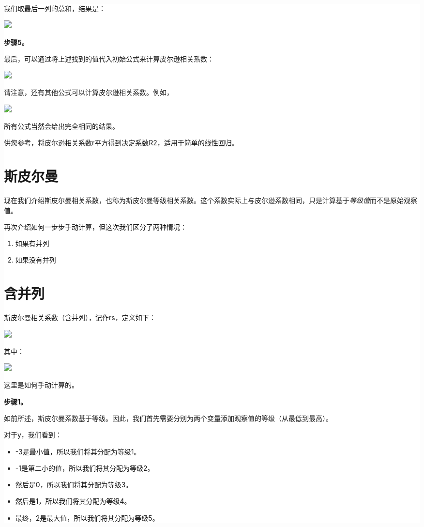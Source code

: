 我们取最后一列的总和，结果是：

![](../Images/9735ee96221ce3e35cd0aa2ad44d39cd.png)

**步骤5。**

最后，可以通过将上述找到的值代入初始公式来计算皮尔逊相关系数：

![](../Images/93588b1ad3e6795701cff1c1d794cf23.png)

请注意，还有其他公式可以计算皮尔逊相关系数。例如，

![](../Images/b1723e880fa30c4148203ec9382f1d55.png)

所有公式当然会给出完全相同的结果。

供您参考，将皮尔逊相关系数r平方得到决定系数R2，适用于简单的[线性回归](https://statsandr.com/blog/multiple-linear-regression-made-simple/)。

# 斯皮尔曼

现在我们介绍斯皮尔曼相关系数，也称为斯皮尔曼等级相关系数。这个系数实际上与皮尔逊系数相同，只是计算基于*等级值*而不是原始观察值。

再次介绍如何一步步手动计算，但这次我们区分了两种情况：

1.  如果有并列

1.  如果没有并列

# 含并列

斯皮尔曼相关系数（含并列），记作rs，定义如下：

![](../Images/0cc8ec45de60327d4ae2c97d527e6171.png)

其中：

![](../Images/22ec119e58e4f1e4a792a9869999d7ed.png)

这里是如何手动计算的。

**步骤1。**

如前所述，斯皮尔曼系数基于等级。因此，我们首先需要分别为两个变量添加观察值的等级（从最低到最高）。

对于y，我们看到：

+   -3是最小值，所以我们将其分配为等级1。

+   -1是第二小的值，所以我们将其分配为等级2。

+   然后是0，所以我们将其分配为等级3。

+   然后是1，所以我们将其分配为等级4。

+   最终，2是最大值，所以我们将其分配为等级5。
